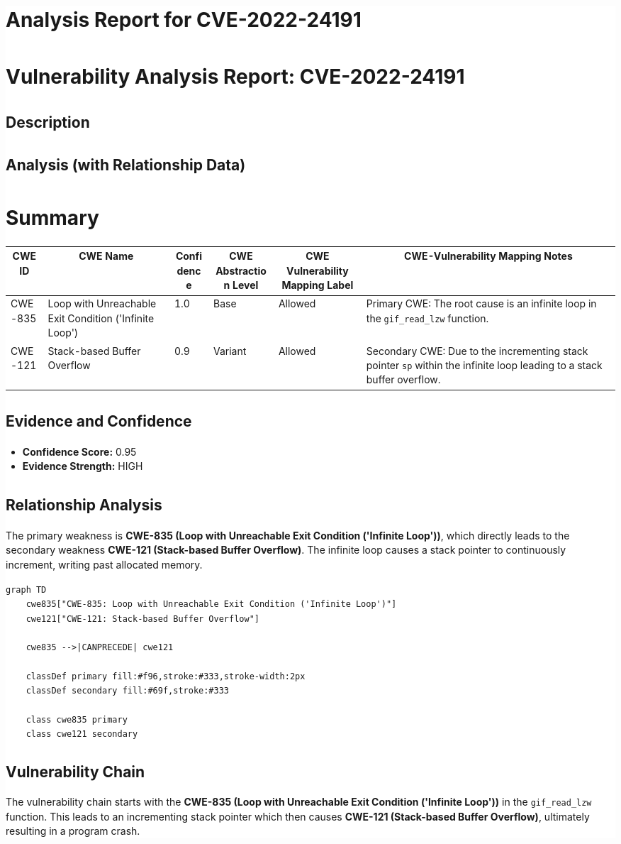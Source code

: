 # Analysis Report for CVE-2022-24191

# Vulnerability Analysis Report: CVE-2022-24191

## Description



## Analysis (with Relationship Data)

# Summary
| CWE ID | CWE Name | Confidence | CWE Abstraction Level | CWE Vulnerability Mapping Label | CWE-Vulnerability Mapping Notes |
|---|---|---|---|---|---|
| CWE-835 | Loop with Unreachable Exit Condition ('Infinite Loop') | 1.0 | Base | Allowed | Primary CWE: The root cause is an infinite loop in the `gif_read_lzw` function. |
| CWE-121 | Stack-based Buffer Overflow | 0.9 | Variant | Allowed | Secondary CWE: Due to the incrementing stack pointer `sp` within the infinite loop leading to a stack buffer overflow. |

## Evidence and Confidence

*   **Confidence Score:** 0.95
*   **Evidence Strength:** HIGH

## Relationship Analysis
The primary weakness is **CWE-835 (Loop with Unreachable Exit Condition ('Infinite Loop'))**, which directly leads to the secondary weakness **CWE-121 (Stack-based Buffer Overflow)**. The infinite loop causes a stack pointer to continuously increment, writing past allocated memory.

```mermaid
graph TD
    cwe835["CWE-835: Loop with Unreachable Exit Condition ('Infinite Loop')"]
    cwe121["CWE-121: Stack-based Buffer Overflow"]
    
    cwe835 -->|CANPRECEDE| cwe121
    
    classDef primary fill:#f96,stroke:#333,stroke-width:2px
    classDef secondary fill:#69f,stroke:#333
    
    class cwe835 primary
    class cwe121 secondary
```

## Vulnerability Chain
The vulnerability chain starts with the **CWE-835 (Loop with Unreachable Exit Condition ('Infinite Loop'))** in the `gif_read_lzw` function. This leads to an incrementing stack pointer which then causes **CWE-121 (Stack-based Buffer Overflow)**, ultimately resulting in a program crash.
